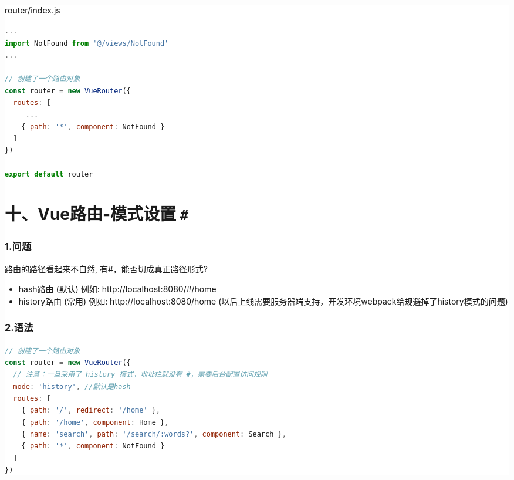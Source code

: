 router/index.js

```js
...
import NotFound from '@/views/NotFound'
...

// 创建了一个路由对象
const router = new VueRouter({
  routes: [
     ...
    { path: '*', component: NotFound }
  ]
})

export default router
```



# 十、Vue路由-模式设置 `#`

### 1.问题

路由的路径看起来不自然, 有#，能否切成真正路径形式?

- hash路由 (默认)        例如:  http://localhost:8080/#/home
- history路由 (常用)     例如: http://localhost:8080/home   (以后上线需要服务器端支持，开发环境webpack给规避掉了history模式的问题)

### 2.语法

```js
// 创建了一个路由对象
const router = new VueRouter({
  // 注意：一旦采用了 history 模式，地址栏就没有 #，需要后台配置访问规则
  mode: 'history', //默认是hash
  routes: [
    { path: '/', redirect: '/home' },
    { path: '/home', component: Home },
    { name: 'search', path: '/search/:words?', component: Search },
    { path: '*', component: NotFound }
  ]
})
```

